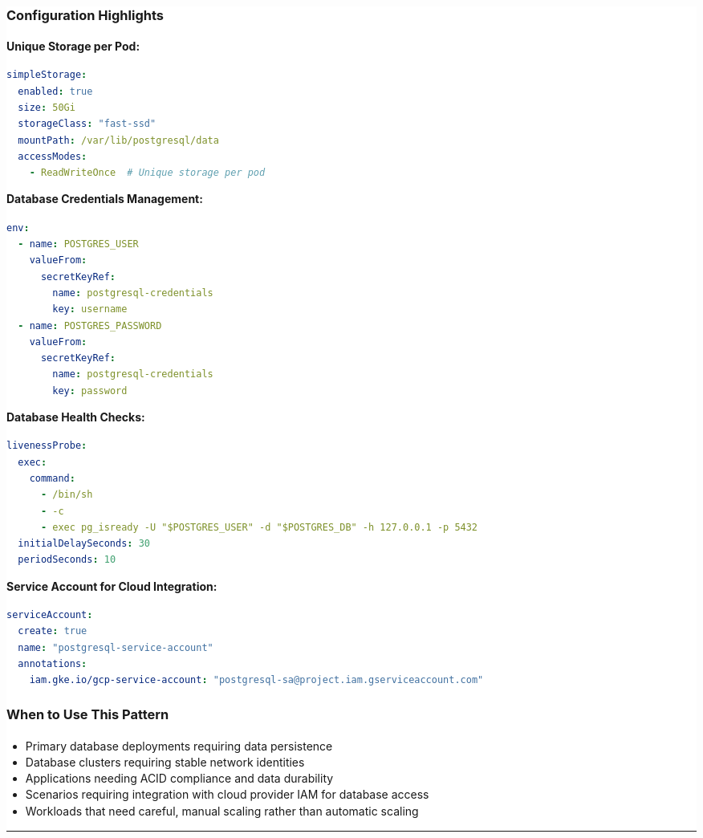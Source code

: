 ### Configuration Highlights

**Unique Storage per Pod:**
```yaml
simpleStorage:
  enabled: true
  size: 50Gi
  storageClass: "fast-ssd"
  mountPath: /var/lib/postgresql/data
  accessModes:
    - ReadWriteOnce  # Unique storage per pod
```

**Database Credentials Management:**
```yaml
env:
  - name: POSTGRES_USER
    valueFrom:
      secretKeyRef:
        name: postgresql-credentials
        key: username
  - name: POSTGRES_PASSWORD
    valueFrom:
      secretKeyRef:
        name: postgresql-credentials
        key: password
```

**Database Health Checks:**
```yaml
livenessProbe:
  exec:
    command:
      - /bin/sh
      - -c
      - exec pg_isready -U "$POSTGRES_USER" -d "$POSTGRES_DB" -h 127.0.0.1 -p 5432
  initialDelaySeconds: 30
  periodSeconds: 10
```

**Service Account for Cloud Integration:**
```yaml
serviceAccount:
  create: true
  name: "postgresql-service-account"
  annotations:
    iam.gke.io/gcp-service-account: "postgresql-sa@project.iam.gserviceaccount.com"
```

### When to Use This Pattern
- Primary database deployments requiring data persistence
- Database clusters requiring stable network identities
- Applications needing ACID compliance and data durability
- Scenarios requiring integration with cloud provider IAM for database access
- Workloads that need careful, manual scaling rather than automatic scaling

---